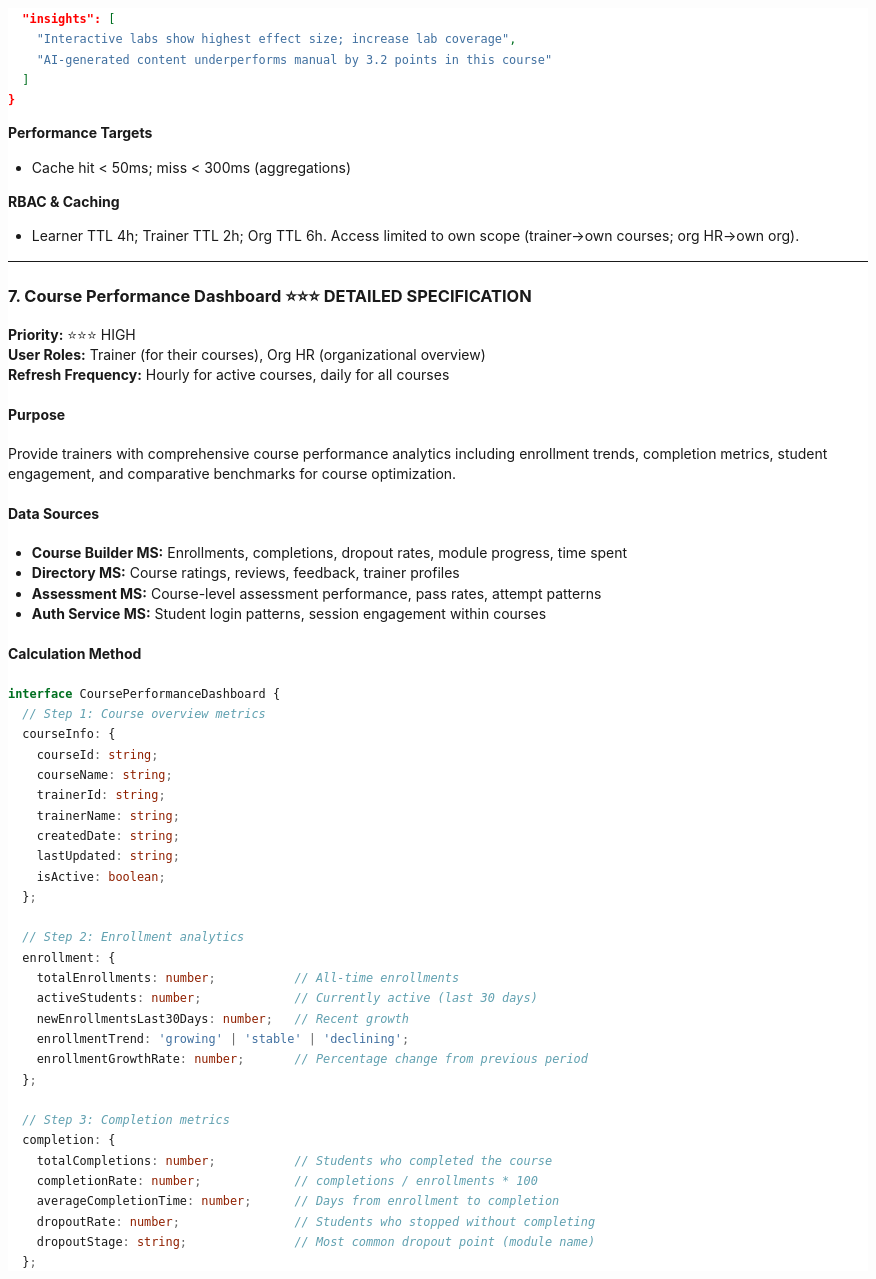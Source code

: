 ```json
  "insights": [
    "Interactive labs show highest effect size; increase lab coverage",
    "AI-generated content underperforms manual by 3.2 points in this course"
  ]
}
```

**Performance Targets**
- Cache hit < 50ms; miss < 300ms (aggregations)

**RBAC & Caching**
- Learner TTL 4h; Trainer TTL 2h; Org TTL 6h. Access limited to own scope (trainer→own courses; org HR→own org).

---

### **7. Course Performance Dashboard** ⭐⭐⭐ **DETAILED SPECIFICATION**

**Priority:** ⭐⭐⭐ HIGH  
**User Roles:** Trainer (for their courses), Org HR (organizational overview)  
**Refresh Frequency:** Hourly for active courses, daily for all courses

#### **Purpose**
Provide trainers with comprehensive course performance analytics including enrollment trends, completion metrics, student engagement, and comparative benchmarks for course optimization.

#### **Data Sources**
- **Course Builder MS:** Enrollments, completions, dropout rates, module progress, time spent
- **Directory MS:** Course ratings, reviews, feedback, trainer profiles
- **Assessment MS:** Course-level assessment performance, pass rates, attempt patterns
- **Auth Service MS:** Student login patterns, session engagement within courses

#### **Calculation Method**

```typescript
interface CoursePerformanceDashboard {
  // Step 1: Course overview metrics
  courseInfo: {
    courseId: string;
    courseName: string;
    trainerId: string;
    trainerName: string;
    createdDate: string;
    lastUpdated: string;
    isActive: boolean;
  };
  
  // Step 2: Enrollment analytics
  enrollment: {
    totalEnrollments: number;           // All-time enrollments
    activeStudents: number;             // Currently active (last 30 days)
    newEnrollmentsLast30Days: number;   // Recent growth
    enrollmentTrend: 'growing' | 'stable' | 'declining';
    enrollmentGrowthRate: number;       // Percentage change from previous period
  };
  
  // Step 3: Completion metrics
  completion: {
    totalCompletions: number;           // Students who completed the course
    completionRate: number;             // completions / enrollments * 100
    averageCompletionTime: number;      // Days from enrollment to completion
    dropoutRate: number;                // Students who stopped without completing
    dropoutStage: string;               // Most common dropout point (module name)
  };
```